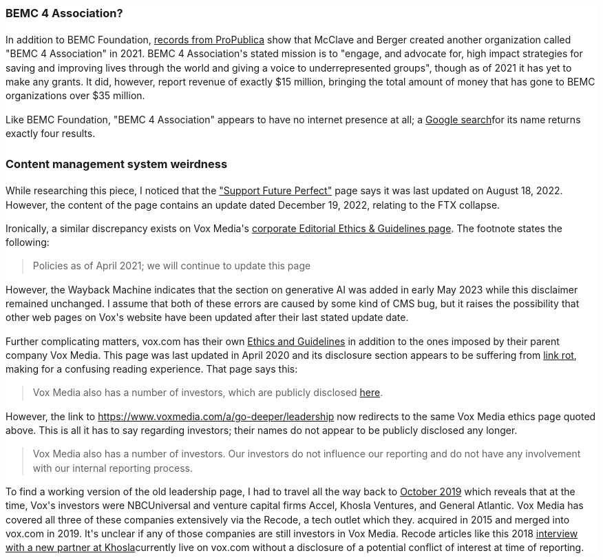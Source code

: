 ### BEMC 4 Association?

In addition to BEMC Foundation, [records from ProPublica](https://projects.propublica.org/nonprofits/organizations/874726186/202233189349312348/full) show that McClave and Berger created another organization called "BEMC 4 Association" in 2021. BEMC 4 Association's stated mission is to "engage, and advocate for, high impact strategies for saving and improving lives through the world and giving a voice to underrepresented groups", though as of 2021 it has yet to make any grants. It did, however, report revenue of exactly $15 million, bringing the total amount of money that has gone to BEMC organizations over $35 million.

Like BEMC Foundation, "BEMC 4 Association" appears to have no internet presence at all; a [Google search](https://www.google.com/search?q=%22bemc+4+association%22&oq=%22bemc+4+association%22)for its name returns exactly four results.

### Content management system weirdness

While researching this piece, I noticed that the ["Support Future Perfect"](https://www.vox.com/2020/1/7/21020439/support-future-perfect) page says it was last updated on August 18, 2022. However, the content of the page contains an update dated December 19, 2022, relating to the FTX collapse. 

Ironically, a similar discrepancy exists on Vox Media's [corporate Editorial Ethics & Guidelines page](https://corp.voxmedia.com/ethics/). The footnote states the following:

> Policies as of April 2021; we will continue to update this page

However, the Wayback Machine indicates that the section on generative AI was added in early May 2023 while this disclaimer remained unchanged. I assume that both of these errors are caused by some kind of CMS bug, but it raises the possibility that other web pages on Vox's website have been updated after their last stated update date.

Further complicating matters, vox.com has their own [Ethics and Guidelines](https://www.vox.com/2018/12/7/18113237/ethics-and-guidelines-at-vox-com) in addition to the ones imposed by their parent company Vox Media. This page was last updated in April 2020 and its disclosure section appears to be suffering from [link rot](https://en.wikipedia.org/wiki/Link_rot), making for a confusing reading experience. That page says this:

> Vox Media also has a number of investors, which are publicly disclosed [here](https://www.voxmedia.com/a/go-deeper/leadership).

However, the link to https://www.voxmedia.com/a/go-deeper/leadership now redirects to the same Vox Media ethics page quoted above. This is all it has to say regarding investors; their names do not appear to be publicly disclosed any longer.

>Vox Media also has a number of investors. Our investors do not influence our reporting and do not have any involvement with our internal reporting process.

To find a working version of the old leadership page, I had to travel all the way back to [October 2019](https://web.archive.org/web/20191031155346/https://www.voxmedia.com/a/go-deeper/leadership) which reveals that at the time, Vox's investors were NBCUniversal and venture capital firms Accel, Khosla Ventures, and General Atlantic. Vox Media has covered all three of these companies extensively via the Recode, a tech outlet which they. acquired in 2015 and merged into vox.com in 2019. It's unclear if any of those companies are still investors in Vox Media. Recode articles like this 2018 [interview with a new partner at Khosla](https://www.vox.com/2018/6/17/17469256/khosla-ventures-dan-levin-hired-box-interview)currently live on vox.com without a disclosure of a potential conflict of interest at time of reporting.
